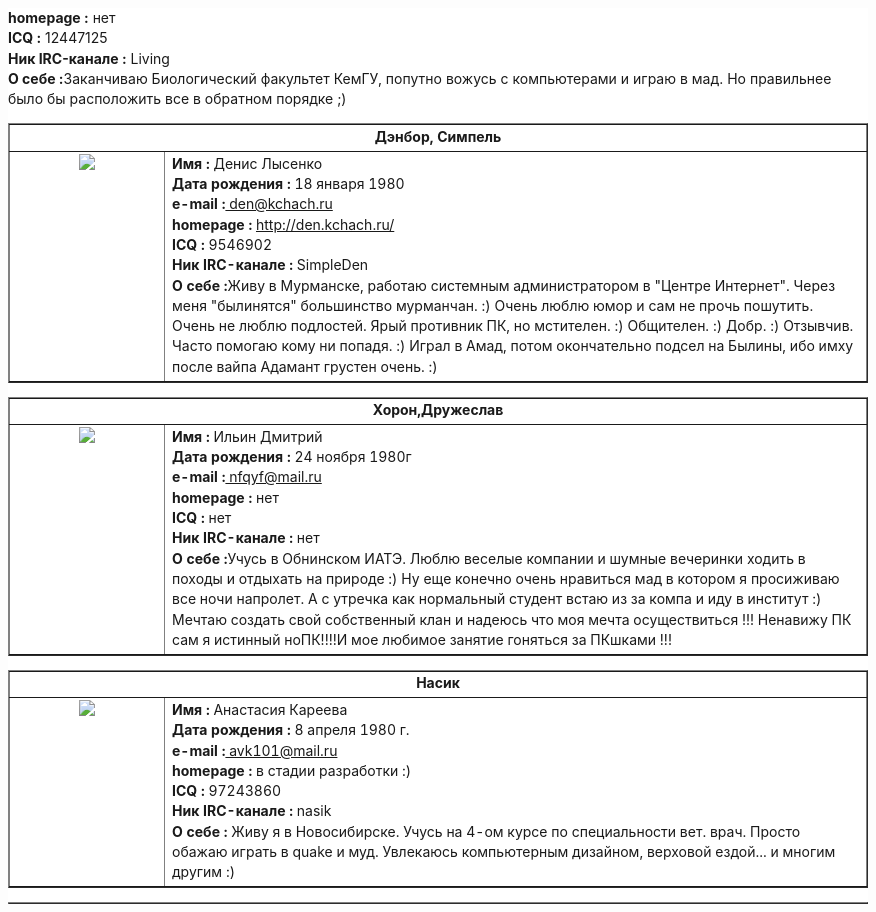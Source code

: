 <b>homepage :</b> нет<br>
<b>ICQ :</b> 12447125<br>
<b>Ник IRC-канале :</b> Living<br>
<b>О себе :</b>Заканчиваю Биологический факультет КемГУ, попутно вожусь с компьютерами и играю в мад. Но правильнее было бы расположить все в обратном порядке ;)<br> 
</td></tr>
</table>
<table align=center width=450 cellspacing=0 cellpadding=0 border=1><tr>
<td colspan=2 align=center><b>Дэнбор, Симпель</b></td></tr>
<tr><td width=140 align=center valign=middle>
<a data-fslightbox href="/img_gallery_pl/danbor.jpg" border=0>
<img src="/img_gallery_pl/danbor_sm.jpg" border=0>
</a></td>
<td><b>Имя :</b> Денис Лысенко<br>
<b>Дата рождения :</b> 18 января 1980<br>
<b>e-mail :</b><a href="mailto:den@kchach.ru"><b></b> den@kchach.ru</a><br>
<b>homepage :</b> <a href="http://http://den.kchach.ru/">http://den.kchach.ru/</a><br>
<b>ICQ :</b> 9546902<br>
<b>Ник IRC-канале :</b> SimpleDen<br>
<b>О себе :</b>Живу в Мурманске, работаю системным администратором в "Центре Интернет". Через меня "былинятся" большинство мурманчан. :) Очень люблю юмор и сам не прочь пошутить. Очень не люблю подлостей. Ярый противник ПК, но мстителен. :) Общителен. :) Добр. :) Отзывчив. Часто помогаю кому ни попадя. :) Играл в Амад, потом окончательно подсел на Былины, ибо имху после вайпа Адамант грустен очень. :)<br> 
</td></tr>
</table>
<table align=center width=450 cellspacing=0 cellpadding=0 border=1><tr>
<td colspan=2 align=center><b>Хорон,Дружеслав</b></td></tr>
<tr><td width=140 align=center valign=middle>
<a data-fslightbox href="/img_gallery_pl/horon.jpg" border=0>
<img src="/img_gallery_pl/horon_sm.jpg" border=0>
</a></td>
<td><b>Имя :</b> Ильин Дмитрий<br>
<b>Дата рождения :</b> 24 ноября 1980г<br>
<b>e-mail :</b><a href="mailto:nfqyf@mail.ru"><b></b> nfqyf@mail.ru</a><br>
<b>homepage :</b> нет<br>
<b>ICQ :</b> нет<br>
<b>Ник IRC-канале :</b> нет<br>
<b>О себе :</b>Учусь в Обнинском ИАТЭ. Люблю веселые компании и шумные вечеринки ходить в походы и отдыхать на природе :) Ну еще конечно очень нравиться мад в котором я просиживаю все ночи напролет. А с утречка как нормальный студент встаю из за компа и иду в институт :) Мечтаю создать свой собственный клан и надеюсь что моя мечта осуществиться !!! Ненавижу ПК сам я истинный ноПК!!!!И мое любимое занятие гоняться за ПКшками !!!<br> 
</td></tr>
</table>
<table align=center width=450 cellspacing=0 cellpadding=0 border=1><tr>
<td colspan=2 align=center><b>Насик</b></td></tr>
<tr><td width=140 align=center valign=middle>
<a data-fslightbox href="/img_gallery_pl/nasik.jpg" border=0>
<img src="/img_gallery_pl/nasik_sm.jpg" border=0>
</a></td>
<td><b>Имя :</b> Анастасия Кареева<br>
<b>Дата рождения :</b> 8 апреля 1980 г.<br>
<b>e-mail :</b><a href="mailto:avk101@mail.ru"><b></b> avk101@mail.ru</a><br>
<b>homepage :</b> в стадии разработки :)<br>
<b>ICQ :</b> 97243860<br>
<b>Ник IRC-канале :</b> nasik<br>
<b>О себе :</b> Живу я в Новосибирске. Учусь на 4-ом курсе по специальности  вет. врач. Просто обажаю играть в quake и муд. Увлекаюсь компьютерным дизайном, верховой ездой... и многим другим :)<br> 
</td></tr>
</table>
<table align=center width=450 cellspacing=0 cellpadding=0 border=1><tr>